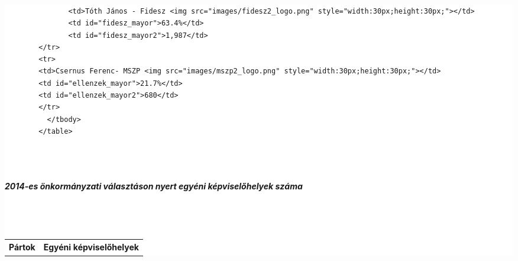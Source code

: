                    <td>Tóth János - Fidesz <img src="images/fidesz2_logo.png" style="width:30px;height:30px;"></td>
				   <td id="fidesz_mayor">63.4%</td>
				   <td id="fidesz_mayor2">1,987</td>
			</tr>
			<tr>
			<td>Csernus Ferenc- MSZP <img src="images/mszp2_logo.png" style="width:30px;height:30px;"></td> 
			<td id="ellenzek_mayor">21.7%</td>
			<td id="ellenzek_mayor2">680</td>
			</tr>
              </tbody>
            </table>
<br/>

<br/>

<h5><strong>2014-es önkormányzati választáson nyert egyéni képviselőhelyek száma</strong></h5><br/><br/>

<table class="striped">
              <thead>
                <tr>
                    <th>Pártok</th>
                    <th>Egyéni képviselőhelyek</th>
                </tr>
              </thead>
              <tbody>
             <tr>